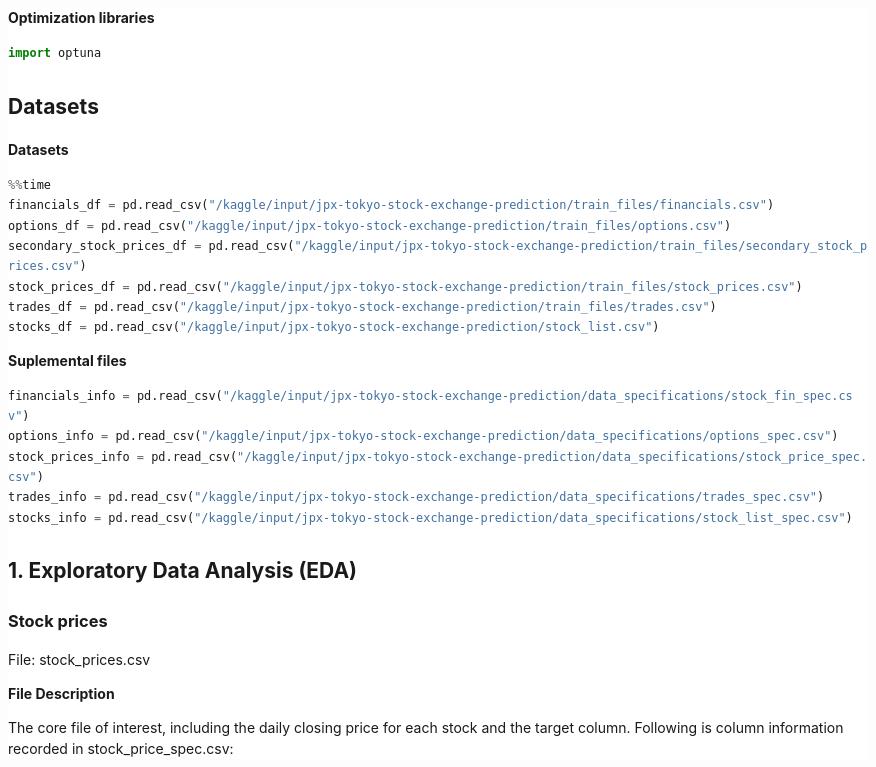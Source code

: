 

**Optimization libraries**


```python
import optuna
```

## Datasets



**Datasets**


```python
%%time 
financials_df = pd.read_csv("/kaggle/input/jpx-tokyo-stock-exchange-prediction/train_files/financials.csv")
options_df = pd.read_csv("/kaggle/input/jpx-tokyo-stock-exchange-prediction/train_files/options.csv")
secondary_stock_prices_df = pd.read_csv("/kaggle/input/jpx-tokyo-stock-exchange-prediction/train_files/secondary_stock_prices.csv")
stock_prices_df = pd.read_csv("/kaggle/input/jpx-tokyo-stock-exchange-prediction/train_files/stock_prices.csv")
trades_df = pd.read_csv("/kaggle/input/jpx-tokyo-stock-exchange-prediction/train_files/trades.csv")
stocks_df = pd.read_csv("/kaggle/input/jpx-tokyo-stock-exchange-prediction/stock_list.csv")
```

  
**Suplemental files**


```python
financials_info = pd.read_csv("/kaggle/input/jpx-tokyo-stock-exchange-prediction/data_specifications/stock_fin_spec.csv")
options_info = pd.read_csv("/kaggle/input/jpx-tokyo-stock-exchange-prediction/data_specifications/options_spec.csv")
stock_prices_info = pd.read_csv("/kaggle/input/jpx-tokyo-stock-exchange-prediction/data_specifications/stock_price_spec.csv")
trades_info = pd.read_csv("/kaggle/input/jpx-tokyo-stock-exchange-prediction/data_specifications/trades_spec.csv")
stocks_info = pd.read_csv("/kaggle/input/jpx-tokyo-stock-exchange-prediction/data_specifications/stock_list_spec.csv")
```

## 1. Exploratory Data Analysis (EDA)

### Stock prices


File: stock_prices.csv

**File Description**

The core file of interest, including the daily closing price for each stock and the target column. Following is column information recorded in stock_price_spec.csv:
